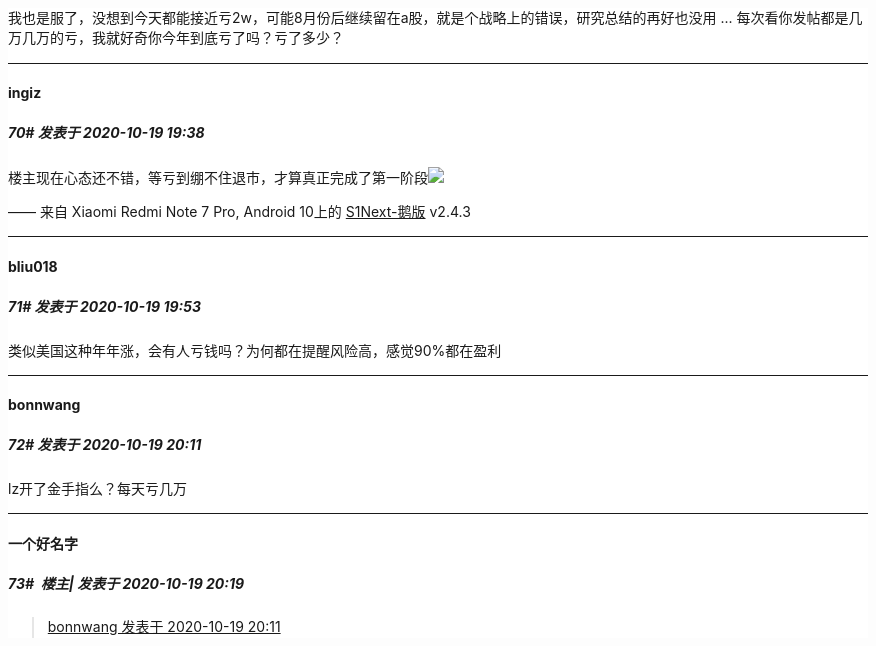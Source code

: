 我也是服了，没想到今天都能接近亏2w，可能8月份后继续留在a股，就是个战略上的错误，研究总结的再好也没用 ...</blockquote>
每次看你发帖都是几万几万的亏，我就好奇你今年到底亏了吗？亏了多少？







*****

####  ingiz  
##### 70#       发表于 2020-10-19 19:38




楼主现在心态还不错，等亏到绷不住退市，才算真正完成了第一阶段<img src="https://static.saraba1st.com/image/smiley/face2017/009.gif" referrerpolicy="no-referrer">

—— 来自 Xiaomi Redmi Note 7 Pro, Android 10上的 [S1Next-鹅版](https://github.com/ykrank/S1-Next/releases) v2.4.3







*****

####  bliu018  
##### 71#       发表于 2020-10-19 19:53




类似美国这种年年涨，会有人亏钱吗？为何都在提醒风险高，感觉90%都在盈利







*****

####  bonnwang  
##### 72#       发表于 2020-10-19 20:11




lz开了金手指么？每天亏几万







*****

####  一个好名字  
##### 73#         楼主| 发表于 2020-10-19 20:19



<blockquote><a href="httphttps://bbs.saraba1st.com/2b/forum.php?mod=redirect&amp;goto=findpost&amp;pid=49093560&amp;ptid=1965539" target="_blank">bonnwang 发表于 2020-10-19 20:11</a>
